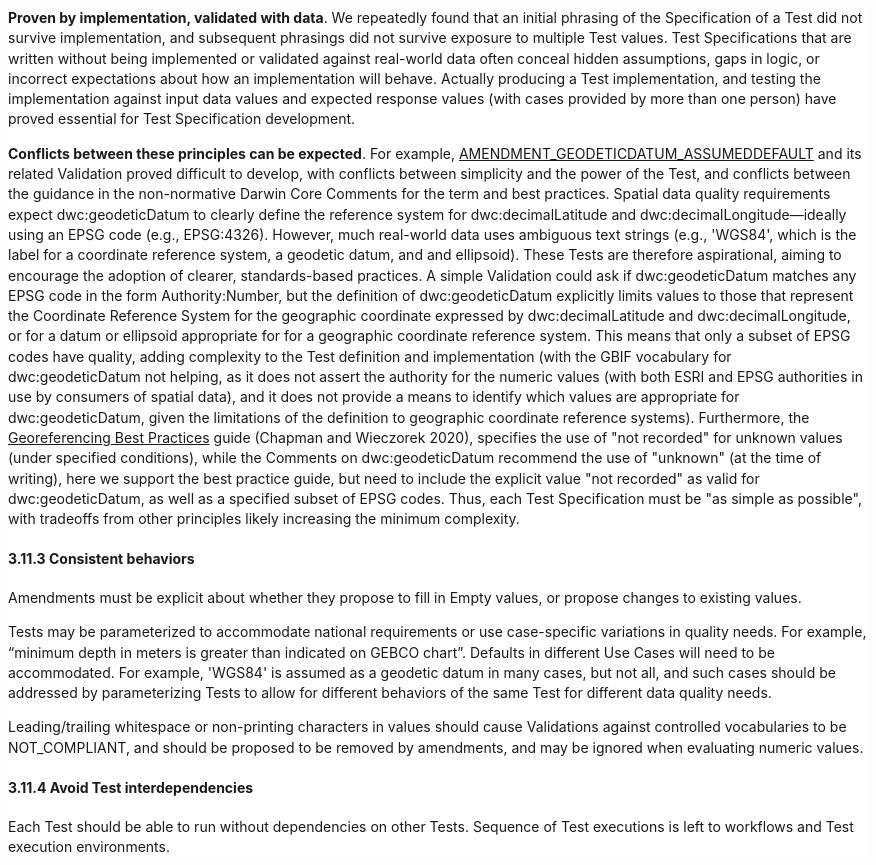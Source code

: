 **Proven by implementation, validated with data**. We repeatedly found that an initial phrasing of the Specification of a Test did not survive implementation, and subsequent phrasings did not survive exposure to multiple Test values. Test Specifications that are written without being implemented or validated against real-world data often conceal hidden assumptions, gaps in logic, or incorrect expectations about how an implementation will behave. Actually producing a Test implementation, and testing the implementation against input data values and expected response values (with cases provided by more than one person) have proved essential for Test Specification development.

**Conflicts between these principles can be expected**. For example, [AMENDMENT_GEODETICDATUM_ASSUMEDDEFAULT](https://rc.tdwg.org/bdqcore/7498ca76-c4d4-42e2-8103-acacccbdffa7) and its related Validation proved difficult to develop, with conflicts between simplicity and the power of the Test, and conflicts between the guidance in the non-normative Darwin Core Comments for the term and best practices. Spatial data quality requirements expect dwc:geodeticDatum to clearly define the reference system for dwc:decimalLatitude and dwc:decimalLongitude—ideally using an EPSG code (e.g., EPSG:4326). However, much real-world data uses ambiguous text strings (e.g., 'WGS84', which is the label for a coordinate reference system, a geodetic datum, and and ellipsoid). These Tests are therefore aspirational, aiming to encourage the adoption of clearer, standards-based practices. A simple Validation could ask if dwc:geodeticDatum matches any EPSG code in the form Authority:Number, but the definition of dwc:geodeticDatum explicitly limits values to those that represent the Coordinate Reference System for the geographic coordinate expressed by dwc:decimalLatitude and dwc:decimalLongitude, or for a datum or ellipsoid appropriate for for a geographic coordinate reference system. This means that only a subset of EPSG codes have quality, adding complexity to the Test definition and implementation (with the GBIF vocabulary for dwc:geodeticDatum not helping, as it does not assert the authority for the numeric values (with both ESRI and EPSG authorities in use by consumers of spatial data), and it does not provide a means to identify which values are appropriate for dwc:geodeticDatum, given the limitations of the definition to geographic coordinate reference systems). Furthermore, the [Georeferencing Best Practices](https://docs.gbif.org/georeferencing-best-practices/1.0/en/) guide (Chapman and Wieczorek 2020), specifies the use of "not recorded" for unknown values (under specified conditions), while the Comments on dwc:geodeticDatum recommend the use of "unknown" (at the time of writing), here we support the best practice guide, but need to include the explicit value "not recorded" as valid for dwc:geodeticDatum, as well as a specified subset of EPSG codes. Thus, each Test Specification must be "as simple as possible", with tradeoffs from other principles likely increasing the minimum complexity.

#### 3.11.3 Consistent behaviors

Amendments must be explicit about whether they propose to fill in Empty values, or propose changes to existing values.

Tests may be parameterized to accommodate national requirements or use case-specific variations in quality needs. For example, “minimum depth in meters is greater than indicated on GEBCO chart”. Defaults in different Use Cases will need to be accommodated. For example, 'WGS84' is assumed as a geodetic datum in many cases, but not all, and such cases should be addressed by parameterizing Tests to allow for different behaviors of the same Test for different data quality needs.

Leading/trailing whitespace or non-printing characters in values should cause Validations against controlled vocabularies to be NOT_COMPLIANT, and should be proposed to be removed by amendments, and may be ignored when evaluating numeric values.

#### 3.11.4 Avoid Test interdependencies

Each Test should be able to run without dependencies on other Tests. Sequence of Test executions is left to workflows and Test execution environments.
